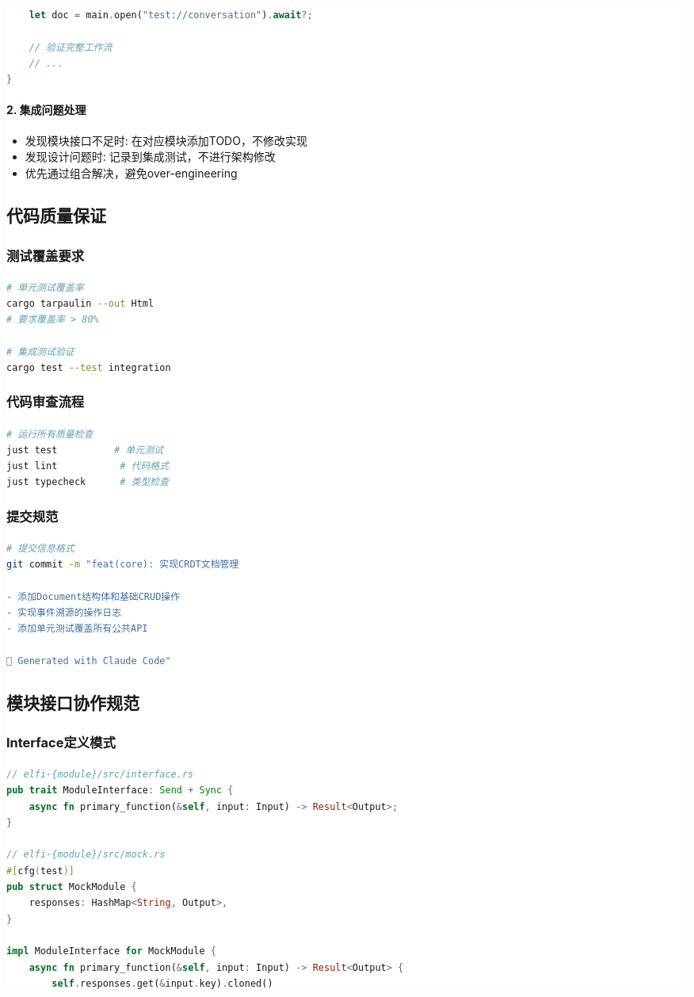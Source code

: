 ```rust
    let doc = main.open("test://conversation").await?;
    
    // 验证完整工作流
    // ...
}
```

#### 2. 集成问题处理
- 发现模块接口不足时: 在对应模块添加TODO，不修改实现
- 发现设计问题时: 记录到集成测试，不进行架构修改
- 优先通过组合解决，避免over-engineering

## 代码质量保证

### 测试覆盖要求
```bash
# 单元测试覆盖率
cargo tarpaulin --out Html
# 要求覆盖率 > 80%

# 集成测试验证  
cargo test --test integration
```

### 代码审查流程
```bash
# 运行所有质量检查
just test          # 单元测试
just lint           # 代码格式
just typecheck      # 类型检查
```

### 提交规范
```bash
# 提交信息格式
git commit -m "feat(core): 实现CRDT文档管理

- 添加Document结构体和基础CRUD操作
- 实现事件溯源的操作日志
- 添加单元测试覆盖所有公共API

🤖 Generated with Claude Code"
```

## 模块接口协作规范

### Interface定义模式
```rust
// elfi-{module}/src/interface.rs
pub trait ModuleInterface: Send + Sync {
    async fn primary_function(&self, input: Input) -> Result<Output>;
}

// elfi-{module}/src/mock.rs  
#[cfg(test)]
pub struct MockModule {
    responses: HashMap<String, Output>,
}

impl ModuleInterface for MockModule {
    async fn primary_function(&self, input: Input) -> Result<Output> {
        self.responses.get(&input.key).cloned()
```